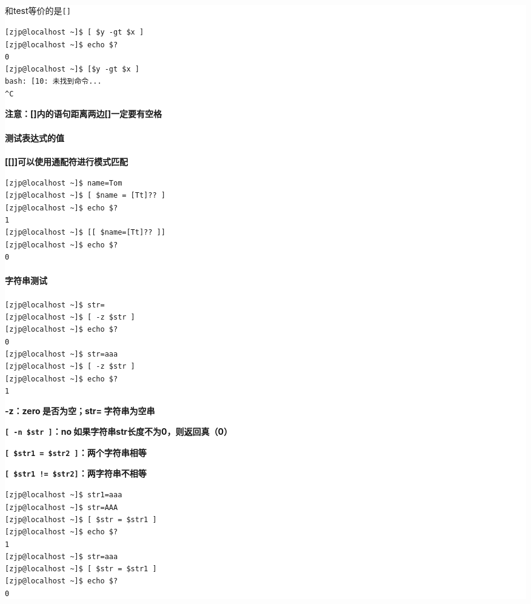和test等价的是`[]`

```
[zjp@localhost ~]$ [ $y -gt $x ] 
[zjp@localhost ~]$ echo $?
0
[zjp@localhost ~]$ [$y -gt $x ]
bash: [10: 未找到命令...
^C
```

**注意：[]内的语句距离两边[]一定要有空格**

#### 测试表达式的值

**[[]]可以使用通配符进行模式匹配**

```
[zjp@localhost ~]$ name=Tom
[zjp@localhost ~]$ [ $name = [Tt]?? ]
[zjp@localhost ~]$ echo $?
1
[zjp@localhost ~]$ [[ $name=[Tt]?? ]]
[zjp@localhost ~]$ echo $?
0
```

#### 字符串测试

```
[zjp@localhost ~]$ str=
[zjp@localhost ~]$ [ -z $str ]
[zjp@localhost ~]$ echo $?
0
[zjp@localhost ~]$ str=aaa
[zjp@localhost ~]$ [ -z $str ]
[zjp@localhost ~]$ echo $?
1
```

**-z：zero 是否为空；str= 字符串为空串**

**`[ -n $str ]`：no 如果字符串str长度不为0，则返回真（0）**

**`[ $str1 = $str2 ]`：两个字符串相等**

**`[ $str1 != $str2]`：两字符串不相等**

```
[zjp@localhost ~]$ str1=aaa
[zjp@localhost ~]$ str=AAA
[zjp@localhost ~]$ [ $str = $str1 ]
[zjp@localhost ~]$ echo $?
1
[zjp@localhost ~]$ str=aaa
[zjp@localhost ~]$ [ $str = $str1 ]
[zjp@localhost ~]$ echo $?
0
```
